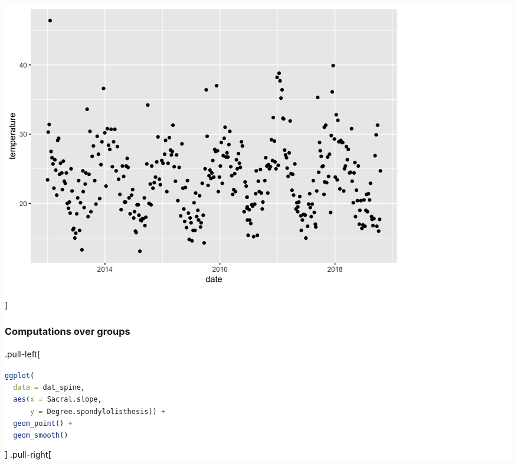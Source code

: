 <img src="02-ggplot_files/figure-html/unnamed-chunk-39-1.png" width="672" />

]


### Computations over groups

.pull-left[

```r
ggplot(
  data = dat_spine,
  aes(x = Sacral.slope, 
      y = Degree.spondylolisthesis)) +
  geom_point() +
  geom_smooth()
```
]
.pull-right[